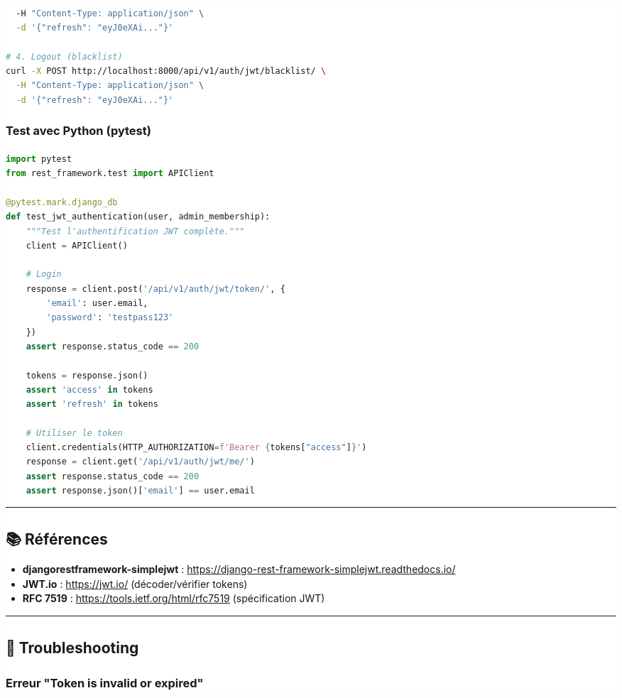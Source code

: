 ```bash
  -H "Content-Type: application/json" \
  -d '{"refresh": "eyJ0eXAi..."}'

# 4. Logout (blacklist)
curl -X POST http://localhost:8000/api/v1/auth/jwt/blacklist/ \
  -H "Content-Type: application/json" \
  -d '{"refresh": "eyJ0eXAi..."}'
```

### Test avec Python (pytest)

```python
import pytest
from rest_framework.test import APIClient

@pytest.mark.django_db
def test_jwt_authentication(user, admin_membership):
    """Test l'authentification JWT complète."""
    client = APIClient()

    # Login
    response = client.post('/api/v1/auth/jwt/token/', {
        'email': user.email,
        'password': 'testpass123'
    })
    assert response.status_code == 200

    tokens = response.json()
    assert 'access' in tokens
    assert 'refresh' in tokens

    # Utiliser le token
    client.credentials(HTTP_AUTHORIZATION=f'Bearer {tokens["access"]}')
    response = client.get('/api/v1/auth/jwt/me/')
    assert response.status_code == 200
    assert response.json()['email'] == user.email
```

---

## 📚 Références

- **djangorestframework-simplejwt** : https://django-rest-framework-simplejwt.readthedocs.io/
- **JWT.io** : https://jwt.io/ (décoder/vérifier tokens)
- **RFC 7519** : https://tools.ietf.org/html/rfc7519 (spécification JWT)

---

## 🐛 Troubleshooting

### Erreur "Token is invalid or expired"
